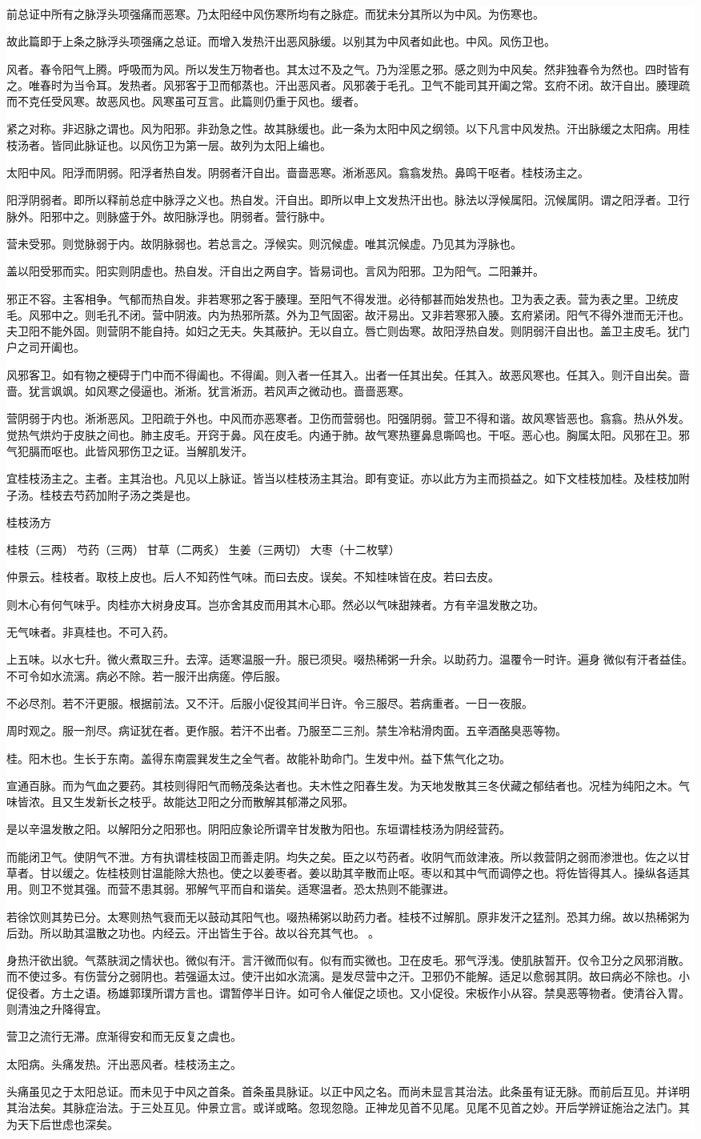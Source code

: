 前总证中所有之脉浮头项强痛而恶寒。乃太阳经中风伤寒所均有之脉症。而犹未分其所以为中风。为伤寒也。  

故此篇即于上条之脉浮头项强痛之总证。而增入发热汗出恶风脉缓。以别其为中风者如此也。中风。风伤卫也。  

风者。春令阳气上腾。呼吸而为风。所以发生万物者也。其太过不及之气。乃为淫慝之邪。感之则为中风矣。然非独春令为然也。四时皆有之。唯春时为当令耳。发热者。风邪客于卫而郁蒸也。汗出恶风者。风邪袭于毛孔。卫气不能司其开阖之常。玄府不闭。故汗自出。腠理疏而不克任受风寒。故恶风也。风寒虽可互言。此篇则仍重于风也。缓者。  

紧之对称。非迟脉之谓也。风为阳邪。非劲急之性。故其脉缓也。此一条为太阳中风之纲领。以下凡言中风发热。汗出脉缓之太阳病。用桂枝汤者。皆同此脉证也。以风伤卫为第一层。故列为太阳上编也。  

太阳中风。阳浮而阴弱。阳浮者热自发。阴弱者汗自出。啬啬恶寒。淅淅恶风。翕翕发热。鼻鸣干呕者。桂枝汤主之。  

阳浮阴弱者。即所以释前总症中脉浮之义也。热自发。汗自出。即所以申上文发热汗出也。脉法以浮候属阳。沉候属阴。谓之阳浮者。卫行脉外。阳邪中之。则脉盛于外。故阳脉浮也。阴弱者。营行脉中。  

营未受邪。则觉脉弱于内。故阴脉弱也。若总言之。浮候实。则沉候虚。唯其沉候虚。乃见其为浮脉也。  

盖以阳受邪而实。阳实则阴虚也。热自发。汗自出之两自字。皆易词也。言风为阳邪。卫为阳气。二阳兼并。  

邪正不容。主客相争。气郁而热自发。非若寒邪之客于腠理。至阳气不得发泄。必待郁甚而始发热也。卫为表之表。营为表之里。卫统皮毛。风邪中之。则毛孔不闭。营中阴液。内为热邪所蒸。外为卫气固密。故汗易出。又非若寒邪入腠。玄府紧闭。阳气不得外泄而无汗也。夫卫阳不能外固。则营阴不能自持。如妇之无夫。失其蔽护。无以自立。唇亡则齿寒。故阳浮热自发。则阴弱汗自出也。盖卫主皮毛。犹门户之司开阖也。  

风邪客卫。如有物之梗碍于门中而不得阖也。不得阖。则入者一任其入。出者一任其出矣。任其入。故恶风寒也。任其入。则汗自出矣。啬啬。犹言飒飒。如风寒之侵逼也。淅淅。犹言淅沥。若风声之微动也。啬啬恶寒。  

营阴弱于内也。淅淅恶风。卫阳疏于外也。中风而亦恶寒者。卫伤而营弱也。阳强阴弱。营卫不得和谐。故风寒皆恶也。翕翕。热从外发。觉热气烘灼于皮肤之间也。肺主皮毛。开窍于鼻。风在皮毛。内通于肺。故气寒热壅鼻息嘶鸣也。干呕。恶心也。胸属太阳。风邪在卫。邪气犯膈而呕也。此皆风邪伤卫之证。当解肌发汗。  

宜桂枝汤主之。主者。主其治也。凡见以上脉证。皆当以桂枝汤主其治。即有变证。亦以此方为主而损益之。如下文桂枝加桂。及桂枝加附子汤。桂枝去芍药加附子汤之类是也。  

桂枝汤方  

桂枝（三两） 芍药（三两） 甘草（二两炙） 生姜（三两切） 大枣（十二枚擘）  

仲景云。桂枝者。取枝上皮也。后人不知药性气味。而曰去皮。误矣。不知桂味皆在皮。若曰去皮。  

则木心有何气味乎。肉桂亦大树身皮耳。岂亦舍其皮而用其木心耶。然必以气味甜辣者。方有辛温发散之功。  

无气味者。非真桂也。不可入药。  

上五味。以水七升。微火煮取三升。去滓。适寒温服一升。服已须臾。啜热稀粥一升余。以助药力。温覆令一时许。遍身 微似有汗者益佳。不可令如水流漓。病必不除。若一服汗出病瘥。停后服。  

不必尽剂。若不汗更服。根据前法。又不汗。后服小促役其间半日许。令三服尽。若病重者。一日一夜服。  

周时观之。服一剂尽。病证犹在者。更作服。若汗不出者。乃服至二三剂。禁生冷粘滑肉面。五辛酒酪臭恶等物。  

桂。阳木也。生长于东南。盖得东南震巽发生之全气者。故能补助命门。生发中州。益下焦气化之功。  

宣通百脉。而为气血之要药。其枝则得阳气而畅茂条达者也。夫木性之阳春生发。为天地发散其三冬伏藏之郁结者也。况桂为纯阳之木。气味皆浓。且又生发新长之枝乎。故能达卫阳之分而散解其郁滞之风邪。  

是以辛温发散之阳。以解阳分之阳邪也。阴阳应象论所谓辛甘发散为阳也。东垣谓桂枝汤为阴经营药。  

而能闭卫气。使阴气不泄。方有执谓桂枝固卫而善走阴。均失之矣。臣之以芍药者。收阴气而敛津液。所以救营阴之弱而渗泄也。佐之以甘草者。甘以缓之。佐桂枝则甘温能除大热也。使之以姜枣者。姜以助其辛散而止呕。枣以和其中气而调停之也。将佐皆得其人。操纵各适其用。则卫不觉其强。而营不患其弱。邪解气平而自和谐矣。适寒温者。恐太热则不能骤进。  

若徐饮则其势已分。太寒则热气衰而无以鼓动其阳气也。啜热稀粥以助药力者。桂枝不过解肌。原非发汗之猛剂。恐其力绵。故以热稀粥为后劲。所以助其温散之功也。内经云。汗出皆生于谷。故以谷充其气也。 。  

身热汗欲出貌。气蒸肤润之情状也。微似有汗。言汗微而似有。似有而实微也。卫在皮毛。邪气浮浅。使肌肤暂开。仅令卫分之风邪消散。而不使过多。有伤营分之弱阴也。若强逼太过。使汗出如水流漓。是发尽营中之汗。卫邪仍不能解。适足以愈弱其阴。故曰病必不除也。小促役者。方土之语。杨雄郭璞所谓方言也。谓暂停半日许。如可令人催促之顷也。又小促役。宋板作小从容。禁臭恶等物者。使清谷入胃。则清浊之升降得宜。  

营卫之流行无滞。庶渐得安和而无反复之虞也。  

太阳病。头痛发热。汗出恶风者。桂枝汤主之。  

头痛虽见之于太阳总证。而未见于中风之首条。首条虽具脉证。以正中风之名。而尚未显言其治法。此条虽有证无脉。而前后互见。并详明其治法矣。其脉症治法。于三处互见。仲景立言。或详或略。忽现忽隐。正神龙见首不见尾。见尾不见首之妙。开后学辨证施治之法门。其为天下后世虑也深矣。  
